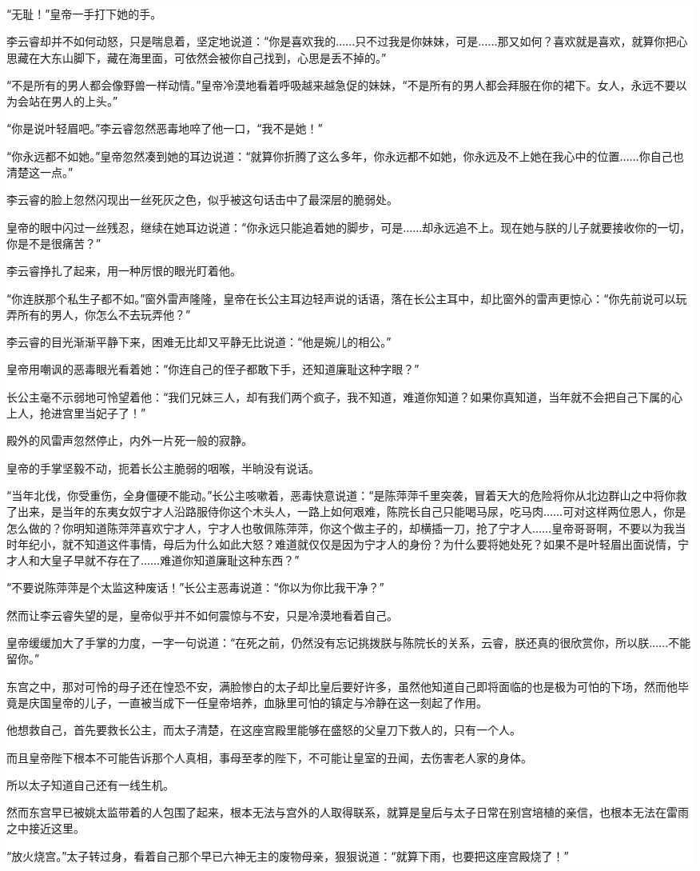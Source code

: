 “无耻！”皇帝一手打下她的手。

李云睿却并不如何动怒，只是喘息着，坚定地说道：“你是喜欢我的……只不过我是你妹妹，可是……那又如何？喜欢就是喜欢，就算你把心思藏在大东山脚下，藏在海里面，可依然会被你自己找到，心思是丢不掉的。”

“不是所有的男人都会像野兽一样动情。”皇帝冷漠地看着呼吸越来越急促的妹妹，“不是所有的男人都会拜服在你的裙下。女人，永远不要以为会站在男人的上头。”

“你是说叶轻眉吧。”李云睿忽然恶毒地啐了他一口，“我不是她！”

“你永远都不如她。”皇帝忽然凑到她的耳边说道：“就算你折腾了这么多年，你永远都不如她，你永远及不上她在我心中的位置……你自己也清楚这一点。”

李云睿的脸上忽然闪现出一丝死灰之色，似乎被这句话击中了最深层的脆弱处。

皇帝的眼中闪过一丝残忍，继续在她耳边说道：“你永远只能追着她的脚步，可是……却永远追不上。现在她与朕的儿子就要接收你的一切，你是不是很痛苦？”

李云睿挣扎了起来，用一种厉恨的眼光盯着他。

“你连朕那个私生子都不如。”窗外雷声隆隆，皇帝在长公主耳边轻声说的话语，落在长公主耳中，却比窗外的雷声更惊心：“你先前说可以玩弄所有的男人，你怎么不去玩弄他？”

李云睿的目光渐渐平静下来，困难无比却又平静无比说道：“他是婉儿的相公。”

皇帝用嘲讽的恶毒眼光看着她：“你连自己的侄子都敢下手，还知道廉耻这种字眼？”

长公主毫不示弱地可怜望着他：“我们兄妹三人，却有我们两个疯子，我不知道，难道你知道？如果你真知道，当年就不会把自己下属的心上人，抢进宫里当妃子了！”

殿外的风雷声忽然停止，内外一片死一般的寂静。

皇帝的手掌坚毅不动，扼着长公主脆弱的咽喉，半晌没有说话。

“当年北伐，你受重伤，全身僵硬不能动。”长公主咳嗽着，恶毒快意说道：“是陈萍萍千里突袭，冒着天大的危险将你从北边群山之中将你救了出来，是当年的东夷女奴宁才人沿路服侍你这个木头人，一路上如何艰难，陈院长自己只能喝马尿，吃马肉……可对这样两位恩人，你是怎么做的？你明知道陈萍萍喜欢宁才人，宁才人也敬佩陈萍萍，你这个做主子的，却横插一刀，抢了宁才人……皇帝哥哥啊，不要以为我当时年纪小，就不知道这件事情，母后为什么如此大怒？难道就仅仅是因为宁才人的身份？为什么要将她处死？如果不是叶轻眉出面说情，宁才人和大皇子早就不存在了……难道你知道廉耻这种东西？”

“不要说陈萍萍是个太监这种废话！”长公主恶毒说道：“你以为你比我干净？”

然而让李云睿失望的是，皇帝似乎并不如何震惊与不安，只是冷漠地看着自己。

皇帝缓缓加大了手掌的力度，一字一句说道：“在死之前，仍然没有忘记挑拨朕与陈院长的关系，云睿，朕还真的很欣赏你，所以朕……不能留你。”

东宫之中，那对可怜的母子还在惶恐不安，满脸惨白的太子却比皇后要好许多，虽然他知道自己即将面临的也是极为可怕的下场，然而他毕竟是庆国皇帝的儿子，一直被当成下一任皇帝培养，血脉里可怕的镇定与冷静在这一刻起了作用。

他想救自己，首先要救长公主，而太子清楚，在这座宫殿里能够在盛怒的父皇刀下救人的，只有一个人。

而且皇帝陛下根本不可能告诉那个人真相，事母至孝的陛下，不可能让皇室的丑闻，去伤害老人家的身体。

所以太子知道自己还有一线生机。

然而东宫早已被姚太监带着的人包围了起来，根本无法与宫外的人取得联系，就算是皇后与太子日常在别宫培植的亲信，也根本无法在雷雨之中接近这里。

“放火烧宫。”太子转过身，看着自己那个早已六神无主的废物母亲，狠狠说道：“就算下雨，也要把这座宫殿烧了！”

